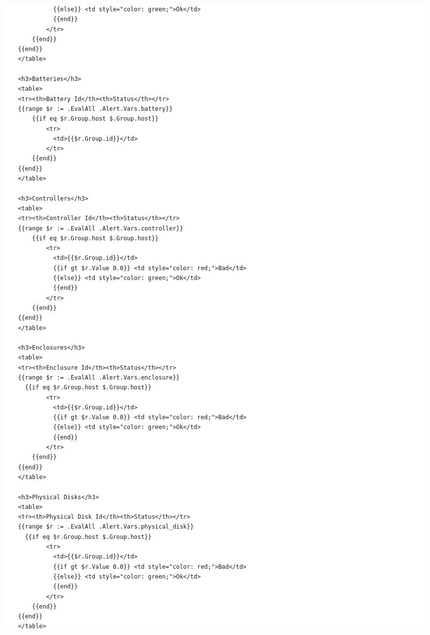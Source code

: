 ~~~
              {{else}} <td style="color: green;">Ok</td>
              {{end}}
            </tr>
        {{end}}
    {{end}}
    </table>
    
    <h3>Batteries</h3>
    <table>
    <tr><th>Battery Id</th><th>Status</th></tr>
    {{range $r := .EvalAll .Alert.Vars.battery}}
        {{if eq $r.Group.host $.Group.host}}
            <tr>
              <td>{{$r.Group.id}}</td>
            </tr>
        {{end}}
    {{end}}
    </table>
    
    <h3>Controllers</h3>
    <table>
    <tr><th>Controller Id</th><th>Status</th></tr>
    {{range $r := .EvalAll .Alert.Vars.controller}}
        {{if eq $r.Group.host $.Group.host}}
            <tr>
              <td>{{$r.Group.id}}</td>
              {{if gt $r.Value 0.0}} <td style="color: red;">Bad</td>
              {{else}} <td style="color: green;">Ok</td>
              {{end}}
            </tr>
        {{end}}
    {{end}}
    </table>

    <h3>Enclosures</h3>
    <table>
    <tr><th>Enclosure Id</th><th>Status</th></tr>
    {{range $r := .EvalAll .Alert.Vars.enclosure}}
      {{if eq $r.Group.host $.Group.host}}
            <tr>
              <td>{{$r.Group.id}}</td>
              {{if gt $r.Value 0.0}} <td style="color: red;">Bad</td>
              {{else}} <td style="color: green;">Ok</td>
              {{end}}
            </tr>
        {{end}}
    {{end}}
    </table>

    <h3>Physical Disks</h3>
    <table>
    <tr><th>Physical Disk Id</th><th>Status</th></tr>
    {{range $r := .EvalAll .Alert.Vars.physical_disk}}
      {{if eq $r.Group.host $.Group.host}}
            <tr>
              <td>{{$r.Group.id}}</td>
              {{if gt $r.Value 0.0}} <td style="color: red;">Bad</td>
              {{else}} <td style="color: green;">Ok</td>
              {{end}}
            </tr>
        {{end}}
    {{end}}
    </table>
~~~